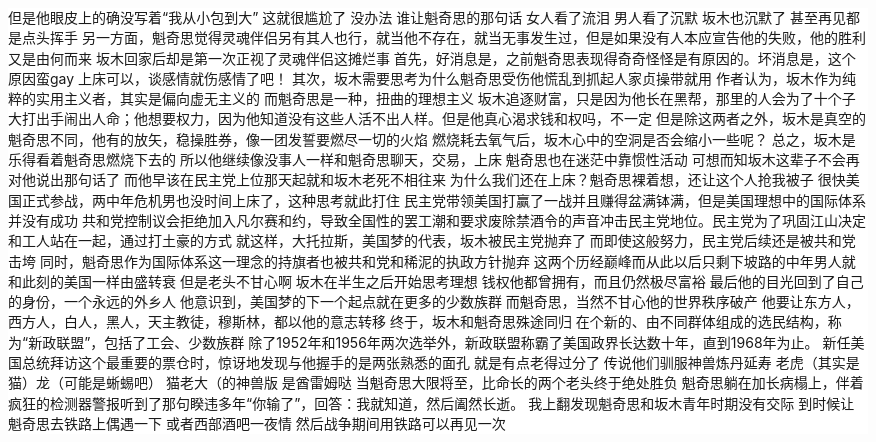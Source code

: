 但是他眼皮上的确没写着“我从小包到大”
这就很尴尬了
没办法
谁让魁奇思的那句话
女人看了流泪
男人看了沉默
坂木也沉默了
甚至再见都是点头挥手
另一方面，魁奇思觉得灵魂伴侣另有其人也行，就当他不存在，就当无事发生过，但是如果没有人本应宣告他的失败，他的胜利又是由何而来
坂木回家后却是第一次正视了灵魂伴侣这摊烂事
首先，好消息是，之前魁奇思表现得奇奇怪怪是有原因的。坏消息是，这个原因蛮gay
上床可以，谈感情就伤感情了吧！
其次，坂木需要思考为什么魁奇思受伤他慌乱到抓起人家贞操带就用
作者认为，坂木作为纯粹的实用主义者，其实是偏向虚无主义的
而魁奇思是一种，扭曲的理想主义
坂木追逐财富，只是因为他长在黑帮，那里的人会为了十个子大打出手闹出人命；他想要权力，因为他知道没有这些人活不出人样。但是他真心渴求钱和权吗，不一定
但是除这两者之外，坂木是真空的
魁奇思不同，他有的放矢，稳操胜券，像一团发誓要燃尽一切的火焰
燃烧耗去氧气后，坂木心中的空洞是否会缩小一些呢？
总之，坂木是乐得看着魁奇思燃烧下去的
所以他继续像没事人一样和魁奇思聊天，交易，上床
魁奇思也在迷茫中靠惯性活动
可想而知坂木这辈子不会再对他说出那句话了
而他早该在民主党上位那天起就和坂木老死不相往来
为什么我们还在上床？魁奇思裸着想，还让这个人抢我被子
很快美国正式参战，两中年危机男也没时间上床了，这种思考就此打住
民主党带领美国打赢了一战并且赚得盆满钵满，但是美国理想中的国际体系并没有成功
共和党控制议会拒绝加入凡尔赛和约，导致全国性的罢工潮和要求废除禁酒令的声音冲击民主党地位。民主党为了巩固江山决定和工人站在一起，通过打土豪的方式
就这样，大托拉斯，美国梦的代表，坂木被民主党抛弃了
而即使这般努力，民主党后续还是被共和党击垮
同时，魁奇思作为国际体系这一理念的持旗者也被共和党和稀泥的执政方针抛弃
这两个历经巅峰而从此以后只剩下坡路的中年男人就和此刻的美国一样由盛转衰
但是老头不甘心啊
坂木在半生之后开始思考理想
钱权他都曾拥有，而且仍然极尽富裕
最后他的目光回到了自己的身份，一个永远的外乡人
他意识到，美国梦的下一个起点就在更多的少数族群
而魁奇思，当然不甘心他的世界秩序破产
他要让东方人，西方人，白人，黑人，天主教徒，穆斯林，都以他的意志转移
终于，坂木和魁奇思殊途同归
在个新的、由不同群体组成的选民结构，称为“新政联盟”，包括了工会、少数族群
除了1952年和1956年两次选举外，新政联盟称霸了美国政界长达数十年，直到1968年为止。
新任美国总统拜访这个最重要的票仓时，惊讶地发现与他握手的是两张熟悉的面孔
就是有点老得过分了
传说他们驯服神兽炼丹延寿
老虎（其实是猫）龙（可能是蜥蜴吧）
猫老大（的神兽版
是酋雷姆哒
当魁奇思大限将至，比命长的两个老头终于绝处胜负
魁奇思躺在加长病榻上，伴着疯狂的检测器警报听到了那句睽违多年“你输了”，回答：我就知道，然后阖然长逝。
我上翻发现魁奇思和坂木青年时期没有交际
到时候让魁奇思去铁路上偶遇一下
或者西部酒吧一夜情
然后战争期间用铁路可以再见一次
